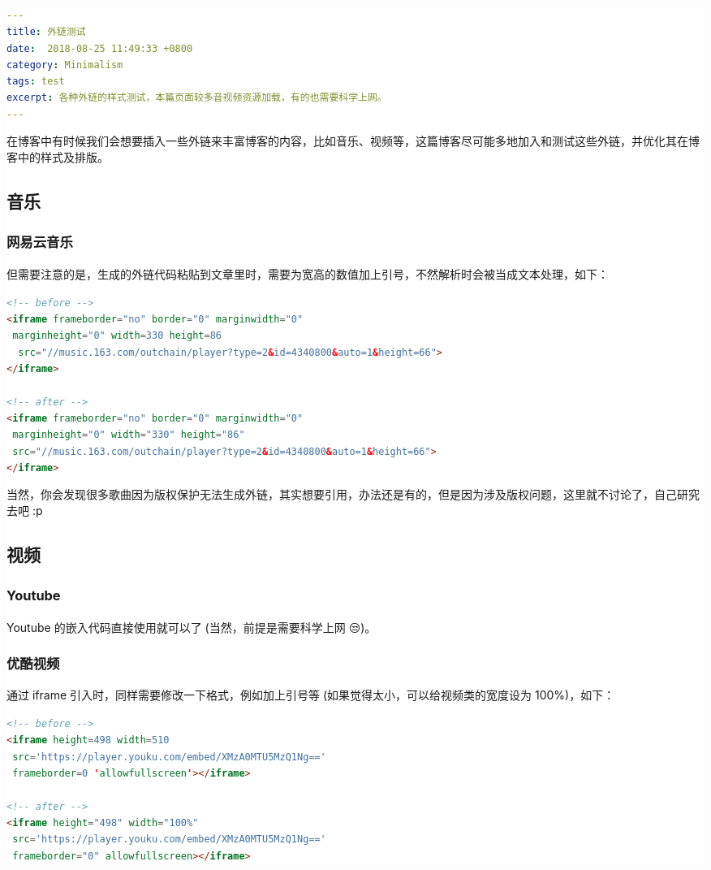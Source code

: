 ```yaml
---
title: 外链测试
date:  2018-08-25 11:49:33 +0800
category: Minimalism
tags: test
excerpt: 各种外链的样式测试，本篇页面较多音视频资源加载，有的也需要科学上网。
---
```


在博客中有时候我们会想要插入一些外链来丰富博客的内容，比如音乐、视频等，这篇博客尽可能多地加入和测试这些外链，并优化其在博客中的样式及排版。

## 音乐

### 网易云音乐

<iframe frameborder="no" border="0" marginwidth="0" marginheight="0" width="330" height="86" src="//music.163.com/outchain/player?type=2&id=4340800&auto=1&height=66"></iframe>

但需要注意的是，生成的外链代码粘贴到文章里时，需要为宽高的数值加上引号，不然解析时会被当成文本处理，如下：

```html
<!-- before -->
<iframe frameborder="no" border="0" marginwidth="0"
 marginheight="0" width=330 height=86
  src="//music.163.com/outchain/player?type=2&id=4340800&auto=1&height=66">
</iframe>

<!-- after -->
<iframe frameborder="no" border="0" marginwidth="0"
 marginheight="0" width="330" height="86"
 src="//music.163.com/outchain/player?type=2&id=4340800&auto=1&height=66">
</iframe>
```

当然，你会发现很多歌曲因为版权保护无法生成外链，其实想要引用，办法还是有的，但是因为涉及版权问题，这里就不讨论了，自己研究去吧 :p

## 视频

### Youtube

<iframe width="560" height="315" src="https://www.youtube.com/embed/7c05xbo6lzY?rel=0" frameborder="0" allow="autoplay; encrypted-media" allowfullscreen></iframe>

Youtube 的嵌入代码直接使用就可以了 (当然，前提是需要科学上网 :unamused:)。

### 优酷视频

<iframe height="498" width="100%" src='https://player.youku.com/embed/XMzA0MTU5MzQ1Ng==' frameborder="0" allowfullscreen></iframe>

通过 iframe 引入时，同样需要修改一下格式，例如加上引号等 (如果觉得太小，可以给视频类的宽度设为 100%)，如下：

```html
<!-- before -->
<iframe height=498 width=510
 src='https://player.youku.com/embed/XMzA0MTU5MzQ1Ng=='
 frameborder=0 'allowfullscreen'></iframe>

<!-- after -->
<iframe height="498" width="100%"
 src='https://player.youku.com/embed/XMzA0MTU5MzQ1Ng=='
 frameborder="0" allowfullscreen></iframe>
```
